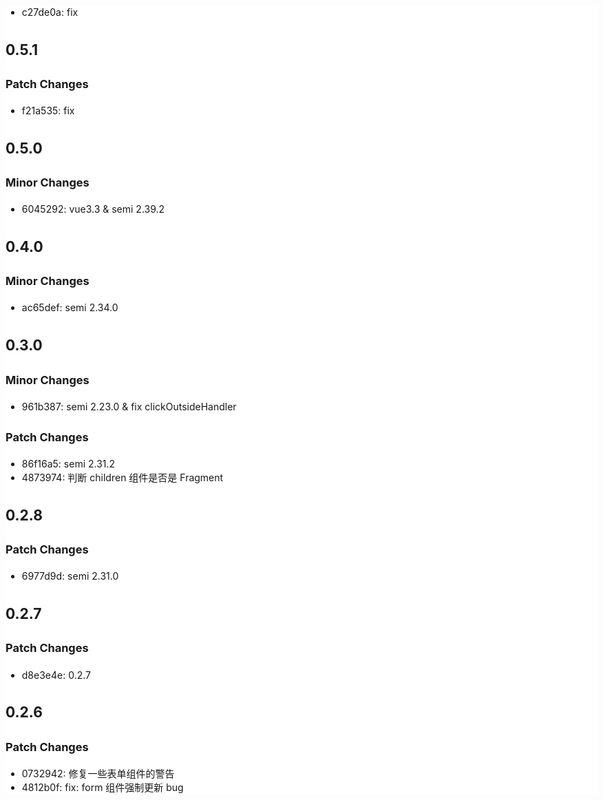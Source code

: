 - c27de0a: fix

## 0.5.1

### Patch Changes

- f21a535: fix

## 0.5.0

### Minor Changes

- 6045292: vue3.3 & semi 2.39.2

## 0.4.0

### Minor Changes

- ac65def: semi 2.34.0

## 0.3.0

### Minor Changes

- 961b387: semi 2.23.0 & fix clickOutsideHandler

### Patch Changes

- 86f16a5: semi 2.31.2
- 4873974: 判断 children 组件是否是 Fragment

## 0.2.8

### Patch Changes

- 6977d9d: semi 2.31.0

## 0.2.7

### Patch Changes

- d8e3e4e: 0.2.7

## 0.2.6

### Patch Changes

- 0732942: 修复一些表单组件的警告
- 4812b0f: fix: form 组件强制更新 bug
